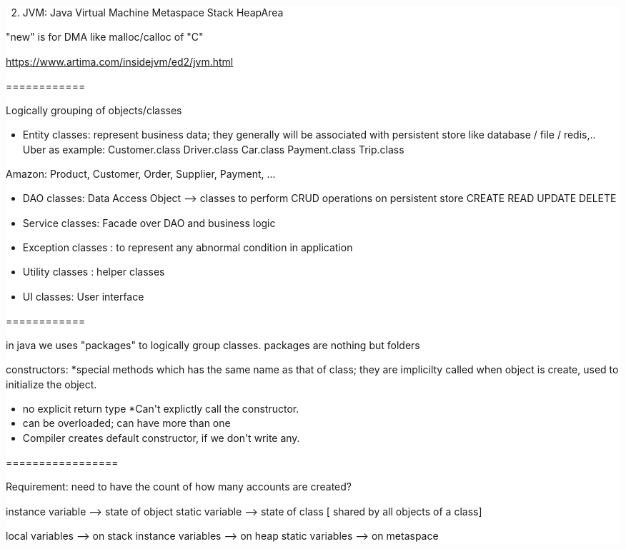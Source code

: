 
2) JVM: Java Virtual Machine
Metaspace
Stack
HeapArea

"new" is for DMA like malloc/calloc of "C"

https://www.artima.com/insidejvm/ed2/jvm.html

============

Logically grouping of objects/classes
* Entity classes: represent business data; they generally will be associated with persistent store like database / file / redis,..
Uber as example:
Customer.class
Driver.class
Car.class
Payment.class
Trip.class


Amazon:
Product, Customer, Order, Supplier, Payment, ...

* DAO classes: Data Access Object --> classes to perform CRUD operations on persistent store
CREATE READ UPDATE DELETE

* Service classes: Facade over DAO and business logic

* Exception classes : to represent any abnormal condition in application

* Utility classes : helper classes

* UI classes: User interface

============

in java we uses "packages" to logically group classes. packages are nothing but folders

constructors:
*special methods which has the same name as that of class; they are implicilty called when object is create, used to initialize the object. 
* no explicit return type
*Can't explictly call the constructor.
* can be overloaded; can have more than one
* Compiler creates default constructor, if we don't write any.

=================

Requirement:
need to have the count of how many accounts are created?

instance variable --> state of object
static variable --> state of class [ shared by all objects of a class]

local variables --> on stack
instance variables --> on heap
static variables --> on metaspace
